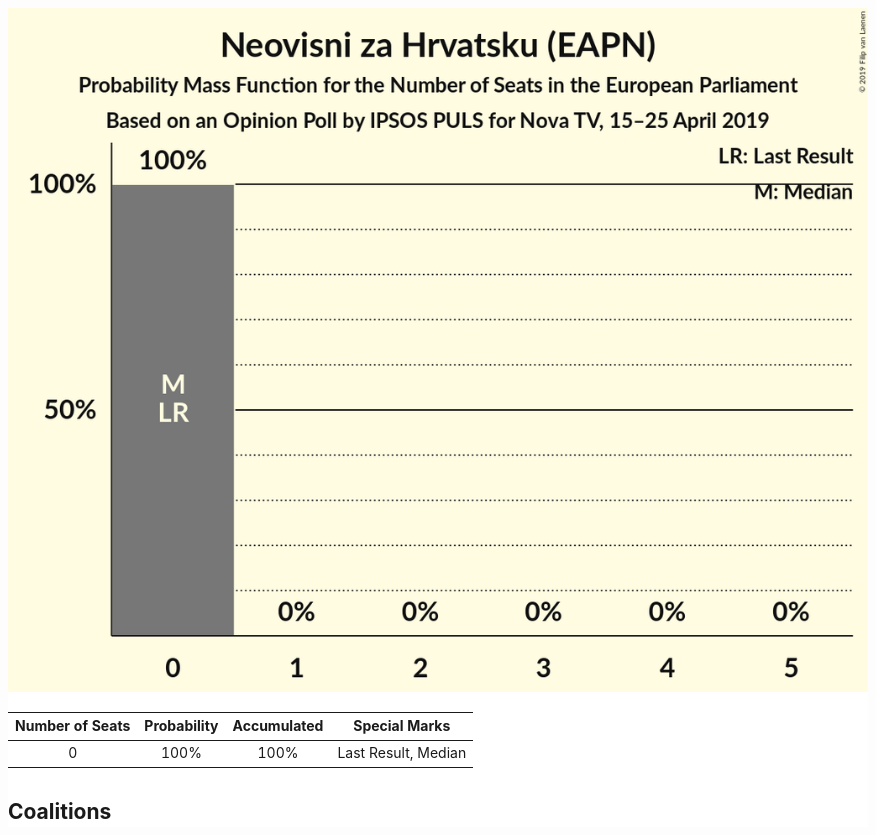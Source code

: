 ![Graph with seats probability mass function not yet produced](2019-04-25-IPSOSPULS-seats-pmf-neovisnizahrvatskueapn.png "Seats Probability Mass Function")

| Number of Seats | Probability | Accumulated | Special Marks |
|:---------------:|:-----------:|:-----------:|:-------------:|
| 0 | 100% | 100% | Last Result, Median |


## Coalitions

